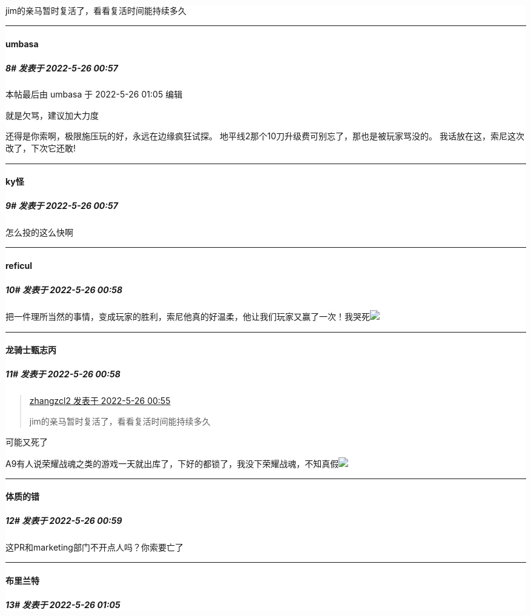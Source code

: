jim的亲马暂时复活了，看看复活时间能持续多久

*****

####  umbasa  
##### 8#       发表于 2022-5-26 00:57

 本帖最后由 umbasa 于 2022-5-26 01:05 编辑 

就是欠骂，建议加大力度

还得是你索啊，极限施压玩的好，永远在边缘疯狂试探。
地平线2那个10刀升级费可别忘了，那也是被玩家骂没的。
我话放在这，索尼这次改了，下次它还敢!

*****

####  ky怪  
##### 9#       发表于 2022-5-26 00:57

怎么投的这么快啊

*****

####  reficul  
##### 10#       发表于 2022-5-26 00:58

把一件理所当然的事情，变成玩家的胜利，索尼他真的好温柔，他让我们玩家又赢了一次！我哭死<img src="https://static.saraba1st.com/image/smiley/face2017/138.png" referrerpolicy="no-referrer">

*****

####  龙骑士甄志丙  
##### 11#       发表于 2022-5-26 00:58

<blockquote><a href="httphttps://bbs.saraba1st.com/2b/forum.php?mod=redirect&amp;goto=findpost&amp;pid=55992482&amp;ptid=2071451" target="_blank">zhangzcl2 发表于 2022-5-26 00:55</a>

jim的亲马暂时复活了，看看复活时间能持续多久</blockquote>
可能又死了

A9有人说荣耀战魂之类的游戏一天就出库了，下好的都锁了，我没下荣耀战魂，不知真假<img src="https://static.saraba1st.com/image/smiley/face2017/067.png" referrerpolicy="no-referrer">

*****

####  体质的错  
##### 12#       发表于 2022-5-26 00:59

这PR和marketing部门不开点人吗？你索要亡了

*****

####  布里兰特  
##### 13#       发表于 2022-5-26 01:05

